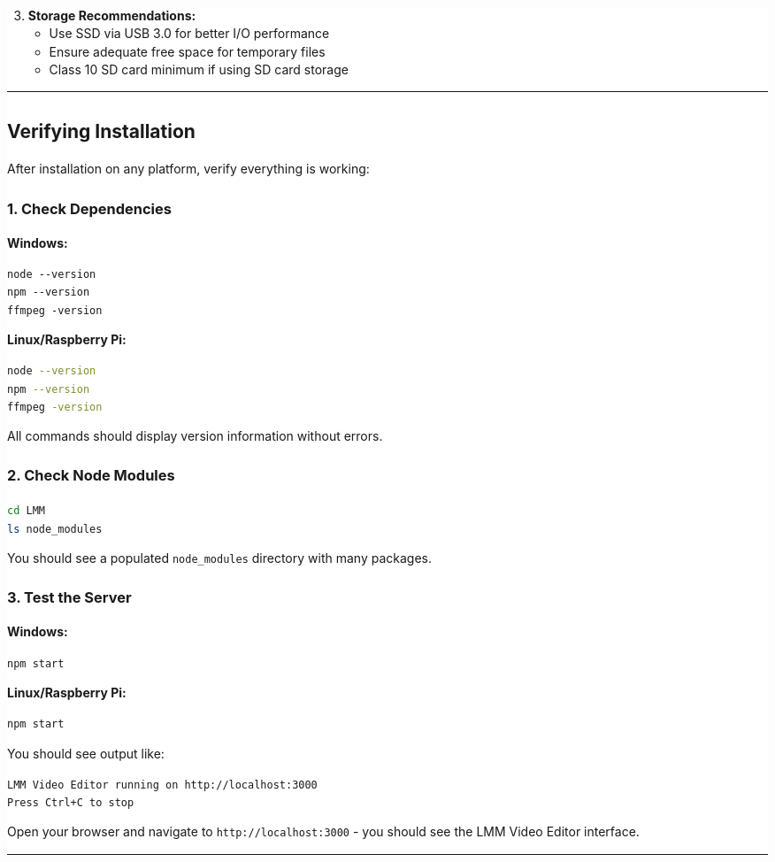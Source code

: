 3. **Storage Recommendations:**
   - Use SSD via USB 3.0 for better I/O performance
   - Ensure adequate free space for temporary files
   - Class 10 SD card minimum if using SD card storage

---

## Verifying Installation

After installation on any platform, verify everything is working:

### 1. Check Dependencies

**Windows:**
```batch
node --version
npm --version
ffmpeg -version
```

**Linux/Raspberry Pi:**
```bash
node --version
npm --version
ffmpeg -version
```

All commands should display version information without errors.

### 2. Check Node Modules

```bash
cd LMM
ls node_modules
```

You should see a populated `node_modules` directory with many packages.

### 3. Test the Server

**Windows:**
```batch
npm start
```

**Linux/Raspberry Pi:**
```bash
npm start
```

You should see output like:
```
LMM Video Editor running on http://localhost:3000
Press Ctrl+C to stop
```

Open your browser and navigate to `http://localhost:3000` - you should see the LMM Video Editor interface.

---
